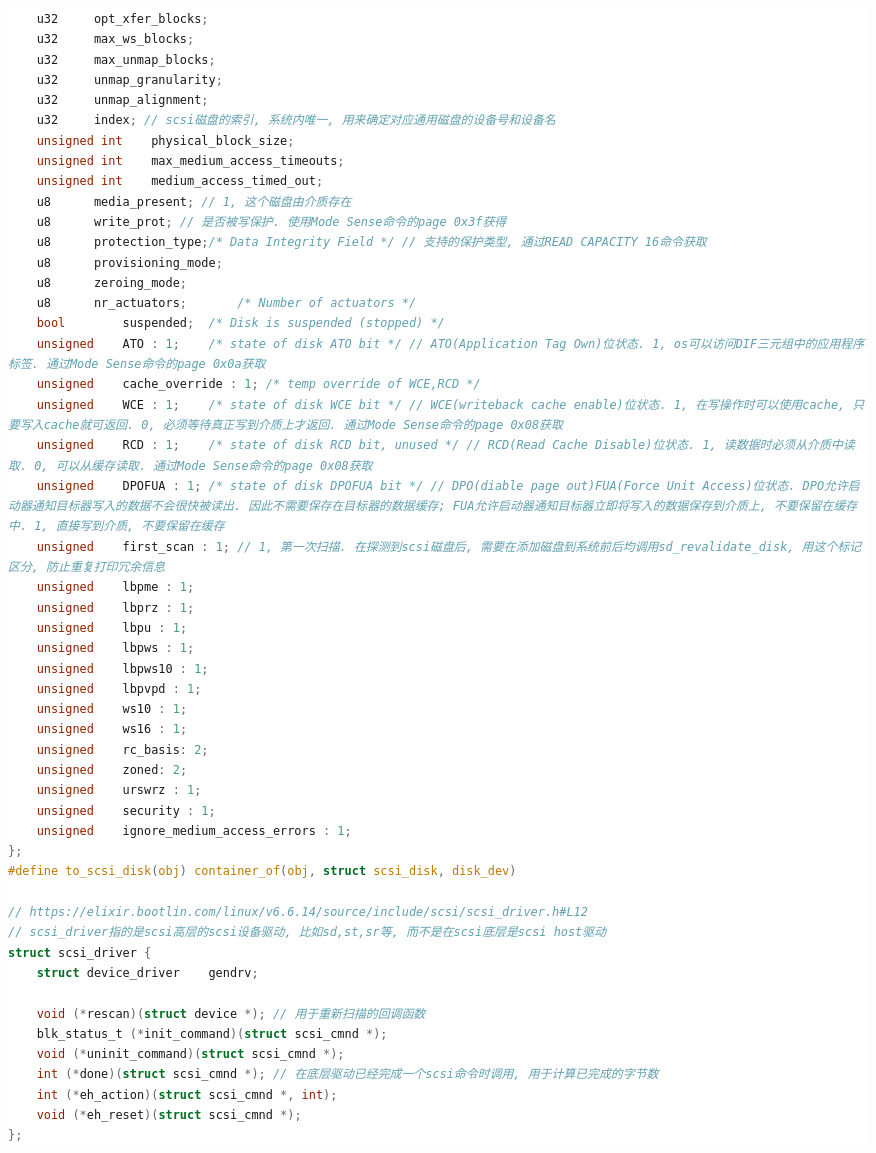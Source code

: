 ```c
    u32     opt_xfer_blocks;
    u32     max_ws_blocks;
    u32     max_unmap_blocks;
    u32     unmap_granularity;
    u32     unmap_alignment;
    u32     index; // scsi磁盘的索引, 系统内唯一, 用来确定对应通用磁盘的设备号和设备名
    unsigned int    physical_block_size;
    unsigned int    max_medium_access_timeouts;
    unsigned int    medium_access_timed_out;
    u8      media_present; // 1, 这个磁盘由介质存在
    u8      write_prot; // 是否被写保护. 使用Mode Sense命令的page 0x3f获得
    u8      protection_type;/* Data Integrity Field */ // 支持的保护类型, 通过READ CAPACITY 16命令获取
    u8      provisioning_mode;
    u8      zeroing_mode;
    u8      nr_actuators;       /* Number of actuators */
    bool        suspended;  /* Disk is suspended (stopped) */
    unsigned    ATO : 1;    /* state of disk ATO bit */ // ATO(Application Tag Own)位状态. 1, os可以访问DIF三元组中的应用程序标签. 通过Mode Sense命令的page 0x0a获取
    unsigned    cache_override : 1; /* temp override of WCE,RCD */
    unsigned    WCE : 1;    /* state of disk WCE bit */ // WCE(writeback cache enable)位状态. 1, 在写操作时可以使用cache, 只要写入cache就可返回. 0, 必须等待真正写到介质上才返回. 通过Mode Sense命令的page 0x08获取
    unsigned    RCD : 1;    /* state of disk RCD bit, unused */ // RCD(Read Cache Disable)位状态. 1, 读数据时必须从介质中读取. 0, 可以从缓存读取. 通过Mode Sense命令的page 0x08获取
    unsigned    DPOFUA : 1; /* state of disk DPOFUA bit */ // DPO(diable page out)FUA(Force Unit Access)位状态. DPO允许启动器通知目标器写入的数据不会很快被读出. 因此不需要保存在目标器的数据缓存; FUA允许启动器通知目标器立即将写入的数据保存到介质上, 不要保留在缓存中. 1, 直接写到介质, 不要保留在缓存
    unsigned    first_scan : 1; // 1, 第一次扫描. 在探测到scsi磁盘后, 需要在添加磁盘到系统前后均调用sd_revalidate_disk, 用这个标记区分, 防止重复打印冗余信息
    unsigned    lbpme : 1;
    unsigned    lbprz : 1;
    unsigned    lbpu : 1;
    unsigned    lbpws : 1;
    unsigned    lbpws10 : 1;
    unsigned    lbpvpd : 1;
    unsigned    ws10 : 1;
    unsigned    ws16 : 1;
    unsigned    rc_basis: 2;
    unsigned    zoned: 2;
    unsigned    urswrz : 1;
    unsigned    security : 1;
    unsigned    ignore_medium_access_errors : 1;
};
#define to_scsi_disk(obj) container_of(obj, struct scsi_disk, disk_dev)

// https://elixir.bootlin.com/linux/v6.6.14/source/include/scsi/scsi_driver.h#L12
// scsi_driver指的是scsi高层的scsi设备驱动, 比如sd,st,sr等, 而不是在scsi底层是scsi host驱动
struct scsi_driver {
    struct device_driver    gendrv;

    void (*rescan)(struct device *); // 用于重新扫描的回调函数
    blk_status_t (*init_command)(struct scsi_cmnd *);
    void (*uninit_command)(struct scsi_cmnd *);
    int (*done)(struct scsi_cmnd *); // 在底层驱动已经完成一个scsi命令时调用, 用于计算已完成的字节数
    int (*eh_action)(struct scsi_cmnd *, int);
    void (*eh_reset)(struct scsi_cmnd *);
};
```
